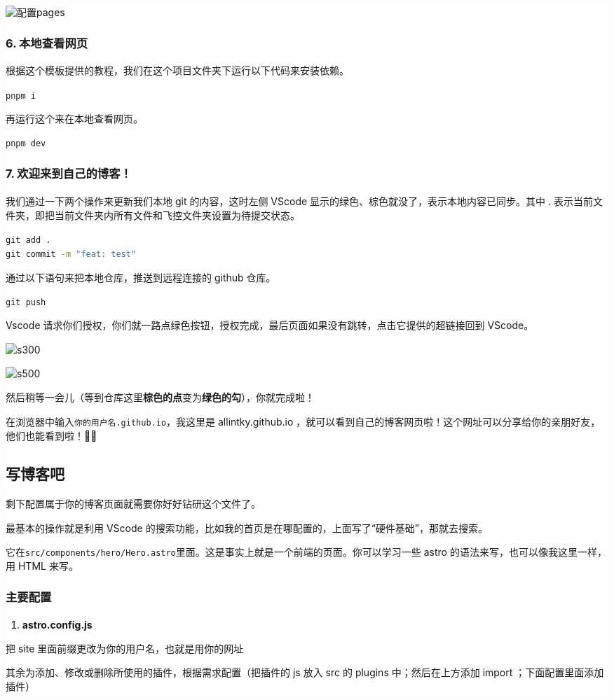 ![配置pages](../../../assets/images/72.png)

### 6. 本地查看网页

根据这个模板提供的教程，我们在这个项目文件夹下运行以下代码来安装依赖。

```cmd
pnpm i
```

再运行这个来在本地查看网页。

```cmd
pnpm dev
```

### 7. 欢迎来到自己的博客！

我们通过一下两个操作来更新我们本地 git 的内容，这时左侧 VScode 显示的绿色、棕色就没了，表示本地内容已同步。其中 . 表示当前文件夹，即把当前文件夹内所有文件和飞控文件夹设置为待提交状态。

```cmd
git add .
git commit -m "feat: test"
```

通过以下语句来把本地仓库，推送到远程连接的 github 仓库。

```cmd
git push
```

Vscode 请求你们授权，你们就一路点绿色按钮，授权完成，最后页面如果没有跳转，点击它提供的超链接回到 VScode。

![s300](../../../assets/images/73.png)

![s500](../../../assets/images/74.png)

然后稍等一会儿（等到仓库这里**棕色的点**变为**绿色的勾**），你就完成啦！

在浏览器中输入`你的用户名.github.io`，我这里是 allintky.github.io ，就可以看到自己的博客网页啦！这个网址可以分享给你的亲朋好友，他们也能看到啦！🌹😍

## 写博客吧

剩下配置属于你的博客页面就需要你好好钻研这个文件了。

最基本的操作就是利用 VScode 的搜索功能，比如我的首页是在哪配置的，上面写了“硬件基础”，那就去搜索。

它在`src/components/hero/Hero.astro`里面。这是事实上就是一个前端的页面。你可以学习一些 astro 的语法来写，也可以像我这里一样，用 HTML 来写。

### 主要配置

1. **astro.config.js**

把 site 里面前缀更改为你的用户名，也就是用你的网址

其余为添加、修改或删除所使用的插件，根据需求配置（把插件的 js 放入 src 的 plugins 中；然后在上方添加 import ；下面配置里面添加插件）
